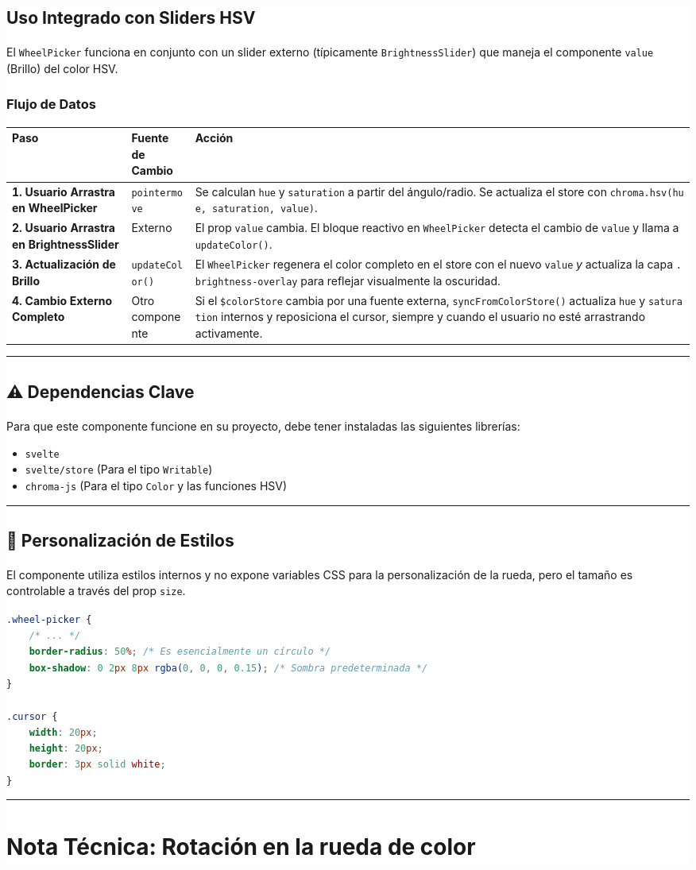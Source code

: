 ## Uso Integrado con Sliders HSV

El `WheelPicker` funciona en conjunto con un slider externo (típicamente `BrightnessSlider`) que maneja el componente `value` (Brillo) del color HSV.

### Flujo de Datos

| Paso | Fuente de Cambio | Acción |
| :--- | :--- | :--- |
| **1. Usuario Arrastra en WheelPicker** | `pointermove` | Se calculan `hue` y `saturation` a partir del ángulo/radio. Se actualiza el store con `chroma.hsv(hue, saturation, value)`. |
| **2. Usuario Arrastra en BrightnessSlider** | Externo | El prop `value` cambia. El bloque reactivo en `WheelPicker` detecta el cambio de `value` y llama a `updateColor()`. |
| **3. Actualización de Brillo** | `updateColor()` | El `WheelPicker` regenera el color completo en el store con el nuevo `value` *y* actualiza la capa `.brightness-overlay` para reflejar visualmente la oscuridad. |
| **4. Cambio Externo Completo** | Otro componente | Si el `$colorStore` cambia por una fuente externa, `syncFromColorStore()` actualiza `hue` y `saturation` internos y reposiciona el cursor, siempre y cuando el usuario no esté arrastrando activamente. |

-----

## ⚠️ Dependencias Clave

Para que este componente funcione en su proyecto, debe tener instaladas las siguientes librerías:

  * `svelte`
  * `svelte/store` (Para el tipo `Writable`)
  * `chroma-js` (Para el tipo `Color` y las funciones HSV)

-----

## 🎨 Personalización de Estilos

El componente utiliza estilos internos y no expone variables CSS para la personalización de la rueda, pero el tamaño es controlable a través del prop `size`.

```css
.wheel-picker {
	/* ... */
	border-radius: 50%; /* Es esencialmente un círculo */
	box-shadow: 0 2px 8px rgba(0, 0, 0, 0.15); /* Sombra predeterminada */
}

.cursor {
	width: 20px;
	height: 20px;
	border: 3px solid white;
}
```

-----

# Nota Técnica: Rotación en la rueda de color

